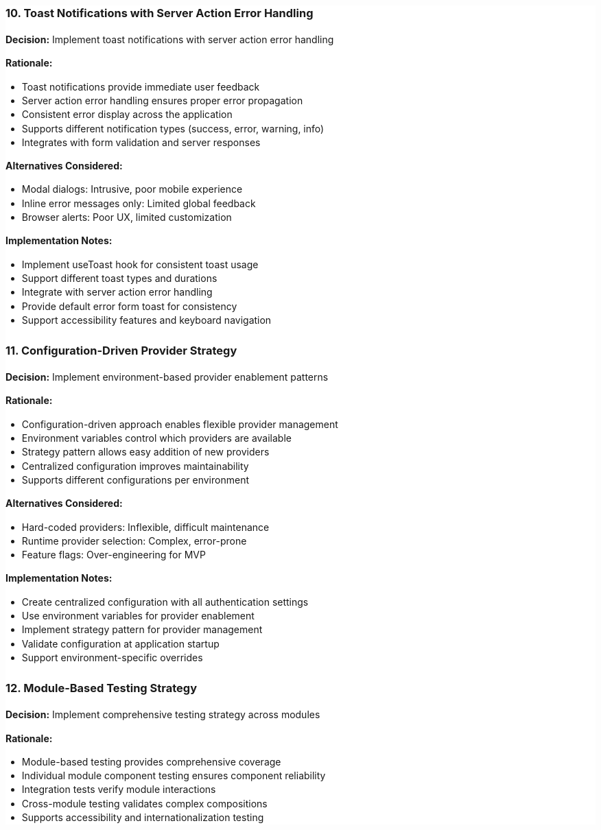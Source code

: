 ### 10. Toast Notifications with Server Action Error Handling

**Decision:** Implement toast notifications with server action error handling

**Rationale:**
- Toast notifications provide immediate user feedback
- Server action error handling ensures proper error propagation
- Consistent error display across the application
- Supports different notification types (success, error, warning, info)
- Integrates with form validation and server responses

**Alternatives Considered:**
- Modal dialogs: Intrusive, poor mobile experience
- Inline error messages only: Limited global feedback
- Browser alerts: Poor UX, limited customization

**Implementation Notes:**
- Implement useToast hook for consistent toast usage
- Support different toast types and durations
- Integrate with server action error handling
- Provide default error form toast for consistency
- Support accessibility features and keyboard navigation

### 11. Configuration-Driven Provider Strategy

**Decision:** Implement environment-based provider enablement patterns

**Rationale:**
- Configuration-driven approach enables flexible provider management
- Environment variables control which providers are available
- Strategy pattern allows easy addition of new providers
- Centralized configuration improves maintainability
- Supports different configurations per environment

**Alternatives Considered:**
- Hard-coded providers: Inflexible, difficult maintenance
- Runtime provider selection: Complex, error-prone
- Feature flags: Over-engineering for MVP

**Implementation Notes:**
- Create centralized configuration with all authentication settings
- Use environment variables for provider enablement
- Implement strategy pattern for provider management
- Validate configuration at application startup
- Support environment-specific overrides

### 12. Module-Based Testing Strategy

**Decision:** Implement comprehensive testing strategy across modules

**Rationale:**
- Module-based testing provides comprehensive coverage
- Individual module component testing ensures component reliability
- Integration tests verify module interactions
- Cross-module testing validates complex compositions
- Supports accessibility and internationalization testing
